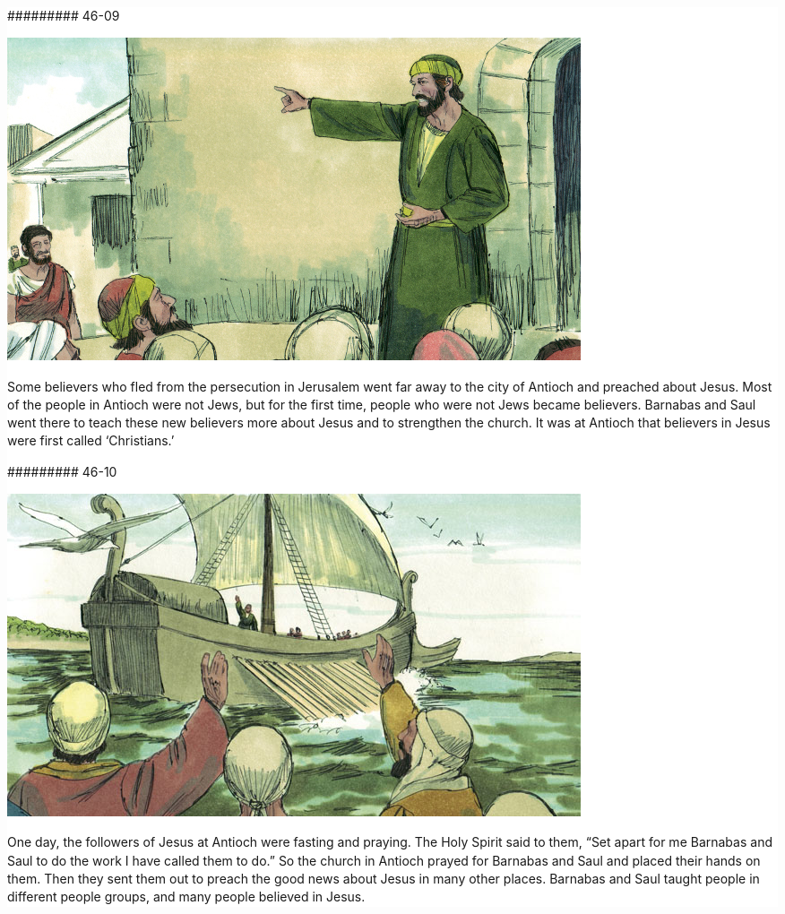 ######### 46-09

![](\images\image535.jpeg)

Some believers who fled from the persecution in Jerusalem went far away to the city of Antioch and preached about Jesus. Most of the people in Antioch were not Jews, but for the first time, people who were not Jews became believers. Barnabas and Saul went there to teach these new believers more about Jesus and to strengthen the church. It was at Antioch that believers in Jesus were first called ‘Christians.’

######### 46-10

![](\images\image536.jpeg)

One day, the followers of Jesus at Antioch were fasting and praying. The Holy Spirit said to them, “Set apart for me Barnabas and Saul to do the work I have called them to do.” So the church in Antioch prayed for Barnabas and Saul and placed their hands on them. Then they sent them out to preach the good news about Jesus in many other places. Barnabas and Saul taught people in different people groups, and many people believed in Jesus.
